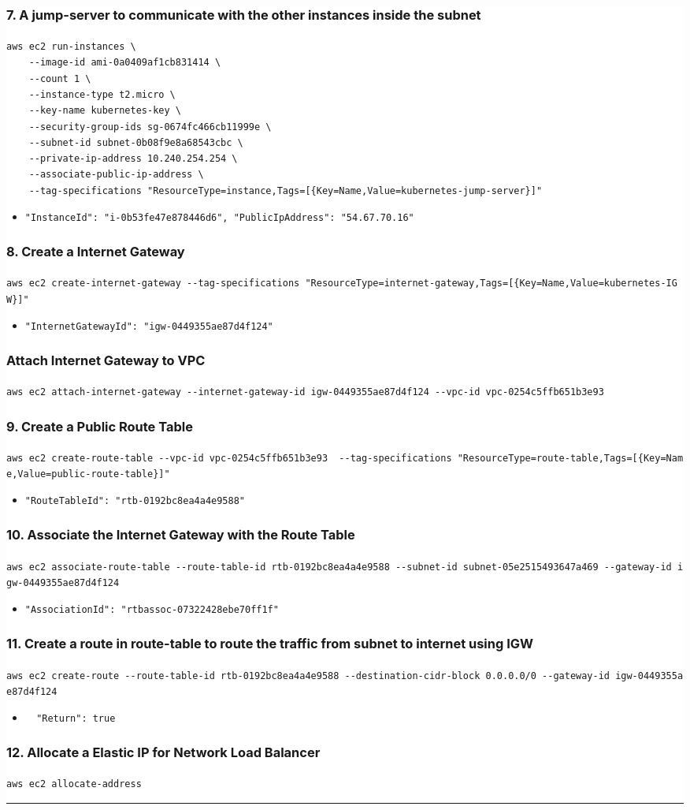 ### 7. A jump-server to communicate with the other instances inside the subnet

    aws ec2 run-instances \
        --image-id ami-0a0409af1cb831414 \
        --count 1 \
        --instance-type t2.micro \
        --key-name kubernetes-key \
        --security-group-ids sg-0674fc466cb11999e \
        --subnet-id subnet-0b08f9e8a68543cbc \
        --private-ip-address 10.240.254.254 \
        --associate-public-ip-address \
        --tag-specifications "ResourceType=instance,Tags=[{Key=Name,Value=kubernetes-jump-server}]"

- `"InstanceId": "i-0b53fe47e878446d6", "PublicIpAddress": "54.67.70.16"`


### 8. Create a Internet Gateway

    aws ec2 create-internet-gateway --tag-specifications "ResourceType=internet-gateway,Tags=[{Key=Name,Value=kubernetes-IGW}]"

- `"InternetGatewayId": "igw-0449355ae87d4f124"`

### Attach Internet Gateway to VPC

    aws ec2 attach-internet-gateway --internet-gateway-id igw-0449355ae87d4f124 --vpc-id vpc-0254c5ffb651b3e93

### 9. Create a Public Route Table

    aws ec2 create-route-table --vpc-id vpc-0254c5ffb651b3e93  --tag-specifications "ResourceType=route-table,Tags=[{Key=Name,Value=public-route-table}]"

- `"RouteTableId": "rtb-0192bc8ea4a4e9588"`

### 10. Associate the Internet Gateway with the Route Table

    aws ec2 associate-route-table --route-table-id rtb-0192bc8ea4a4e9588 --subnet-id subnet-05e2515493647a469 --gateway-id igw-0449355ae87d4f124

- `"AssociationId": "rtbassoc-07322428ebe70ff1f"`

### 11. Create a route in route-table to route the traffic from subnet to internet using IGW

    aws ec2 create-route --route-table-id rtb-0192bc8ea4a4e9588 --destination-cidr-block 0.0.0.0/0 --gateway-id igw-0449355ae87d4f124

- `  "Return": true`


### 12. Allocate a Elastic IP for Network Load Balancer

    aws ec2 allocate-address
---
